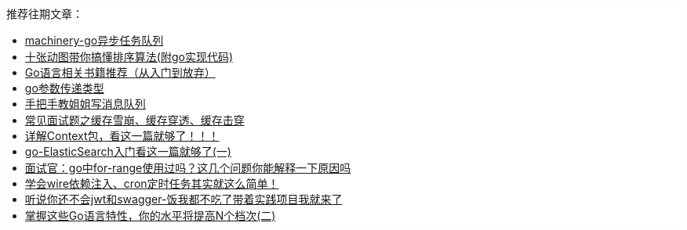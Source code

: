 推荐往期文章：

- [machinery-go异步任务队列](https://mp.weixin.qq.com/s/4QG69Qh1q7_i0lJdxKXWyg)
- [十张动图带你搞懂排序算法(附go实现代码)](https://mp.weixin.qq.com/s/rZBsoKuS-ORvV3kML39jKw)
- [Go语言相关书籍推荐（从入门到放弃）](https://mp.weixin.qq.com/s/PaTPwRjG5dFMnOSbOlKcQA)
- [go参数传递类型](https://mp.weixin.qq.com/s/JHbFh2GhoKewlemq7iI59Q)
- [手把手教姐姐写消息队列](https://mp.weixin.qq.com/s/0MykGst1e2pgnXXUjojvhQ)
- [常见面试题之缓存雪崩、缓存穿透、缓存击穿](https://mp.weixin.qq.com/s?__biz=MzIzMDU0MTA3Nw==&mid=2247483988&idx=1&sn=3bd52650907867d65f1c4d5c3cff8f13&chksm=e8b0902edfc71938f7d7a29246d7278ac48e6c104ba27c684e12e840892252b0823de94b94c1&token=1558933779&lang=zh_CN#rd)
- [详解Context包，看这一篇就够了！！！](https://mp.weixin.qq.com/s/JKMHUpwXzLoSzWt_ElptFg)
- [go-ElasticSearch入门看这一篇就够了(一)](https://mp.weixin.qq.com/s/mV2hnfctQuRLRKpPPT9XRw)
- [面试官：go中for-range使用过吗？这几个问题你能解释一下原因吗](https://mp.weixin.qq.com/s/G7z80u83LTgLyfHgzgrd9g)
- [学会wire依赖注入、cron定时任务其实就这么简单！](https://mp.weixin.qq.com/s/qmbCmwZGmqKIZDlNs_a3Vw)
- [听说你还不会jwt和swagger-饭我都不吃了带着实践项目我就来了](https://mp.weixin.qq.com/s/z-PGZE84STccvfkf8ehTgA)
- [掌握这些Go语言特性，你的水平将提高N个档次(二)](https://mp.weixin.qq.com/s/7yyo83SzgQbEB7QWGY7k-w)






